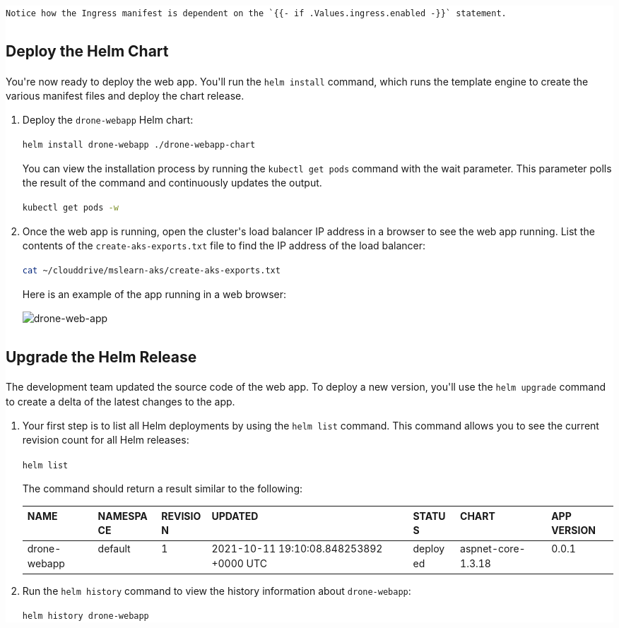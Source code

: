     Notice how the Ingress manifest is dependent on the `{{- if .Values.ingress.enabled -}}` statement.

## Deploy the Helm Chart

You're now ready to deploy the web app. You'll run the `helm install` command, which runs the template engine to create the various manifest files and deploy the chart release.

1. Deploy the `drone-webapp` Helm chart:

    ```bash
    helm install drone-webapp ./drone-webapp-chart
    ```

    You can view the installation process by running the `kubectl get pods` command with the wait parameter. This parameter polls the result of the command and continuously updates the output.

    ```bash
    kubectl get pods -w
    ```

2. Once the web app is running, open the cluster's load balancer IP address in a browser to see the web app running. List the contents of the `create-aks-exports.txt` file to find the IP address of the load balancer:

    ```bash
    cat ~/clouddrive/mslearn-aks/create-aks-exports.txt
    ```

    Here is an example of the app running in a web browser:

    ![drone-web-app](https://learn.microsoft.com/en-us/training/modules/aks-app-package-management-using-helm/media/7-web-app-browser.png)

## Upgrade the Helm Release

The development team updated the source code of the web app. To deploy a new version, you'll use the `helm upgrade` command to create a delta of the latest changes to the app.

1. Your first step is to list all Helm deployments by using the `helm list` command. This command allows you to see the current revision count for all Helm releases:

    ```bash
    helm list
    ```

    The command should return a result similar to the following:

    NAME | NAMESPACE | REVISION | UPDATED | STATUS | CHART | APP VERSION
    -----|-----------|----------|---------|--------|-------|------------
    drone-webapp | default | 1 | 2021-10-11 19:10:08.848253892 +0000 UTC | deployed | aspnet-core-1.3.18 | 0.0.1

2. Run the `helm history` command to view the history information about `drone-webapp`:

    ```bash
    helm history drone-webapp
    ```
